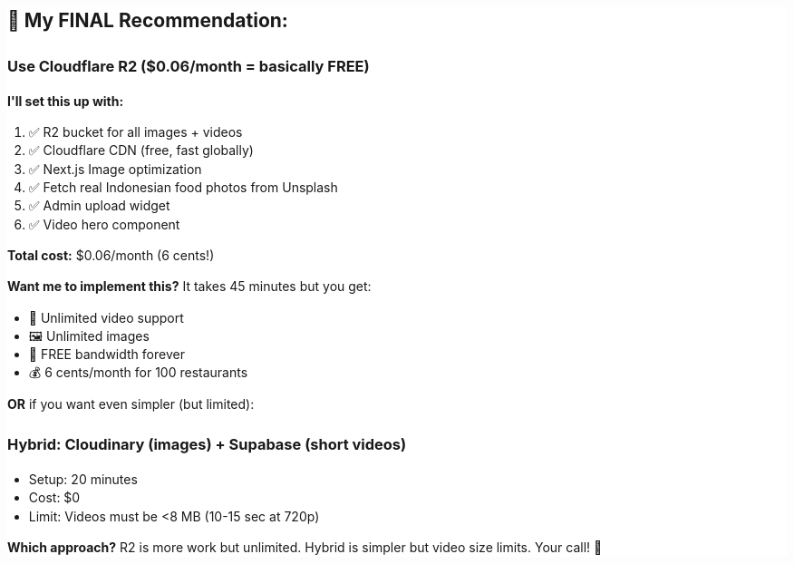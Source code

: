 
## 💎 **My FINAL Recommendation:**

### **Use Cloudflare R2 ($0.06/month = basically FREE)**

**I'll set this up with:**
1. ✅ R2 bucket for all images + videos
2. ✅ Cloudflare CDN (free, fast globally)
3. ✅ Next.js Image optimization
4. ✅ Fetch real Indonesian food photos from Unsplash
5. ✅ Admin upload widget
6. ✅ Video hero component

**Total cost:** $0.06/month (6 cents!)

**Want me to implement this?** It takes 45 minutes but you get:
- 🎥 Unlimited video support
- 🖼️ Unlimited images
- 🚀 FREE bandwidth forever
- 💰 6 cents/month for 100 restaurants

**OR** if you want even simpler (but limited):

### **Hybrid: Cloudinary (images) + Supabase (short videos)**
- Setup: 20 minutes
- Cost: $0
- Limit: Videos must be <8 MB (10-15 sec at 720p)

**Which approach?** R2 is more work but unlimited. Hybrid is simpler but video size limits. Your call! 🎯